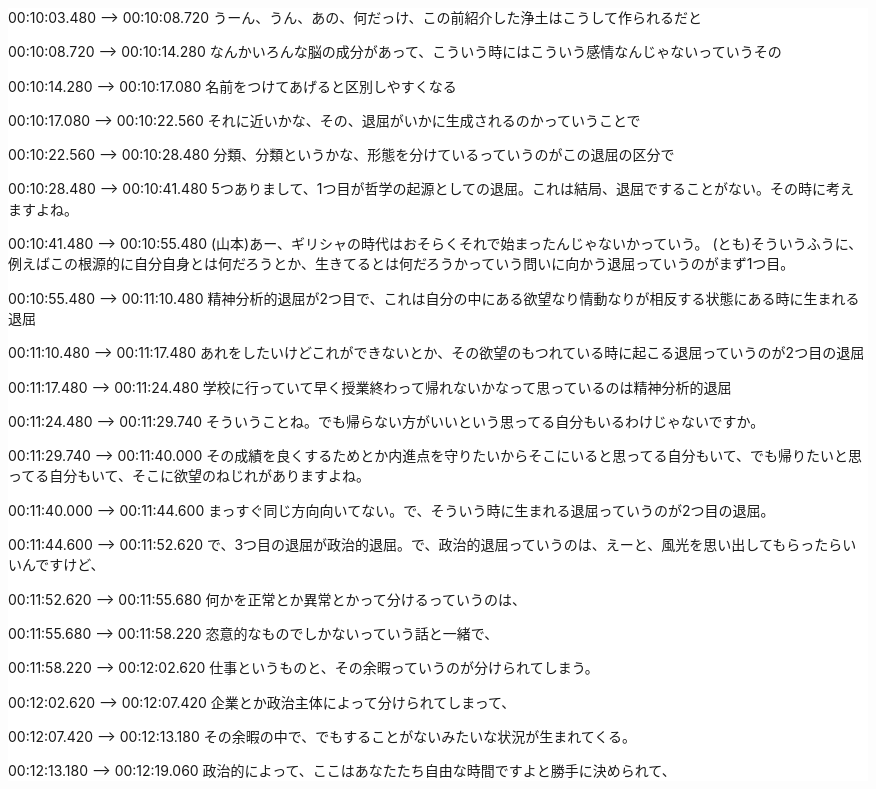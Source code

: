 00:10:03.480 --> 00:10:08.720
うーん、うん、あの、何だっけ、この前紹介した浄土はこうして作られるだと

00:10:08.720 --> 00:10:14.280
なんかいろんな脳の成分があって、こういう時にはこういう感情なんじゃないっていうその

00:10:14.280 --> 00:10:17.080
名前をつけてあげると区別しやすくなる

00:10:17.080 --> 00:10:22.560
それに近いかな、その、退屈がいかに生成されるのかっていうことで

00:10:22.560 --> 00:10:28.480
分類、分類というかな、形態を分けているっていうのがこの退屈の区分で

00:10:28.480 --> 00:10:41.480
5つありまして、1つ目が哲学の起源としての退屈。これは結局、退屈ですることがない。その時に考えますよね。

00:10:41.480 --> 00:10:55.480
(山本)あー、ギリシャの時代はおそらくそれで始まったんじゃないかっていう。 (とも)そういうふうに、例えばこの根源的に自分自身とは何だろうとか、生きてるとは何だろうかっていう問いに向かう退屈っていうのがまず1つ目。

00:10:55.480 --> 00:11:10.480
精神分析的退屈が2つ目で、これは自分の中にある欲望なり情動なりが相反する状態にある時に生まれる退屈

00:11:10.480 --> 00:11:17.480
あれをしたいけどこれができないとか、その欲望のもつれている時に起こる退屈っていうのが2つ目の退屈

00:11:17.480 --> 00:11:24.480
学校に行っていて早く授業終わって帰れないかなって思っているのは精神分析的退屈

00:11:24.480 --> 00:11:29.740
そういうことね。でも帰らない方がいいという思ってる自分もいるわけじゃないですか。

00:11:29.740 --> 00:11:40.000
その成績を良くするためとか内進点を守りたいからそこにいると思ってる自分もいて、でも帰りたいと思ってる自分もいて、そこに欲望のねじれがありますよね。

00:11:40.000 --> 00:11:44.600
まっすぐ同じ方向向いてない。で、そういう時に生まれる退屈っていうのが2つ目の退屈。

00:11:44.600 --> 00:11:52.620
で、3つ目の退屈が政治的退屈。で、政治的退屈っていうのは、えーと、風光を思い出してもらったらいいんですけど、

00:11:52.620 --> 00:11:55.680
何かを正常とか異常とかって分けるっていうのは、

00:11:55.680 --> 00:11:58.220
恣意的なものでしかないっていう話と一緒で、

00:11:58.220 --> 00:12:02.620
仕事というものと、その余暇っていうのが分けられてしまう。

00:12:02.620 --> 00:12:07.420
企業とか政治主体によって分けられてしまって、

00:12:07.420 --> 00:12:13.180
その余暇の中で、でもすることがないみたいな状況が生まれてくる。

00:12:13.180 --> 00:12:19.060
政治的によって、ここはあなたたち自由な時間ですよと勝手に決められて、
